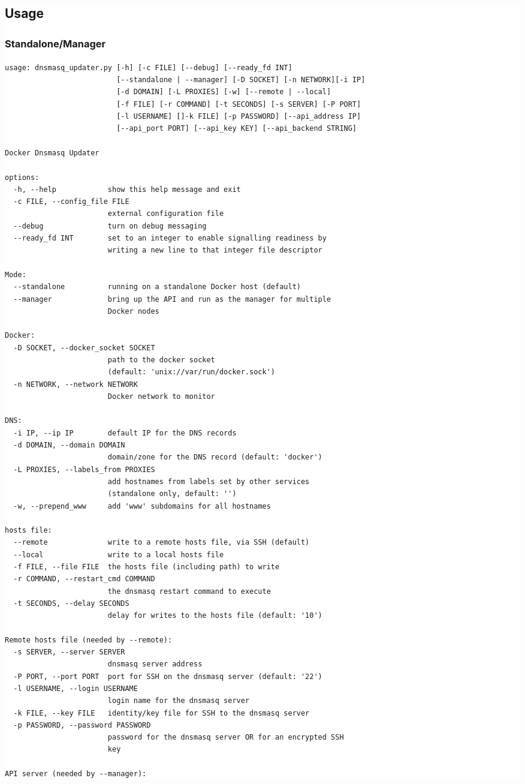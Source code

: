 ## Usage
### Standalone/Manager
```
usage: dnsmasq_updater.py [-h] [-c FILE] [--debug] [--ready_fd INT]
                          [--standalone | --manager] [-D SOCKET] [-n NETWORK][-i IP]
                          [-d DOMAIN] [-L PROXIES] [-w] [--remote | --local]
                          [-f FILE] [-r COMMAND] [-t SECONDS] [-s SERVER] [-P PORT]
                          [-l USERNAME] []-k FILE] [-p PASSWORD] [--api_address IP]
                          [--api_port PORT] [--api_key KEY] [--api_backend STRING]

Docker Dnsmasq Updater

options:
  -h, --help            show this help message and exit
  -c FILE, --config_file FILE
                        external configuration file
  --debug               turn on debug messaging
  --ready_fd INT        set to an integer to enable signalling readiness by
                        writing a new line to that integer file descriptor

Mode:
  --standalone          running on a standalone Docker host (default)
  --manager             bring up the API and run as the manager for multiple
                        Docker nodes

Docker:
  -D SOCKET, --docker_socket SOCKET
                        path to the docker socket
                        (default: 'unix://var/run/docker.sock')
  -n NETWORK, --network NETWORK
                        Docker network to monitor

DNS:
  -i IP, --ip IP        default IP for the DNS records
  -d DOMAIN, --domain DOMAIN
                        domain/zone for the DNS record (default: 'docker')
  -L PROXIES, --labels_from PROXIES
                        add hostnames from labels set by other services
                        (standalone only, default: '')
  -w, --prepend_www     add 'www' subdomains for all hostnames

hosts file:
  --remote              write to a remote hosts file, via SSH (default)
  --local               write to a local hosts file
  -f FILE, --file FILE  the hosts file (including path) to write
  -r COMMAND, --restart_cmd COMMAND
                        the dnsmasq restart command to execute
  -t SECONDS, --delay SECONDS
                        delay for writes to the hosts file (default: '10')

Remote hosts file (needed by --remote):
  -s SERVER, --server SERVER
                        dnsmasq server address
  -P PORT, --port PORT  port for SSH on the dnsmasq server (default: '22')
  -l USERNAME, --login USERNAME
                        login name for the dnsmasq server
  -k FILE, --key FILE   identity/key file for SSH to the dnsmasq server
  -p PASSWORD, --password PASSWORD
                        password for the dnsmasq server OR for an encrypted SSH
                        key

API server (needed by --manager):
```

[AsusWRT-Merlin]: https://www.asuswrt-merlin.net/
[Entware]: https://entware.net/about.html